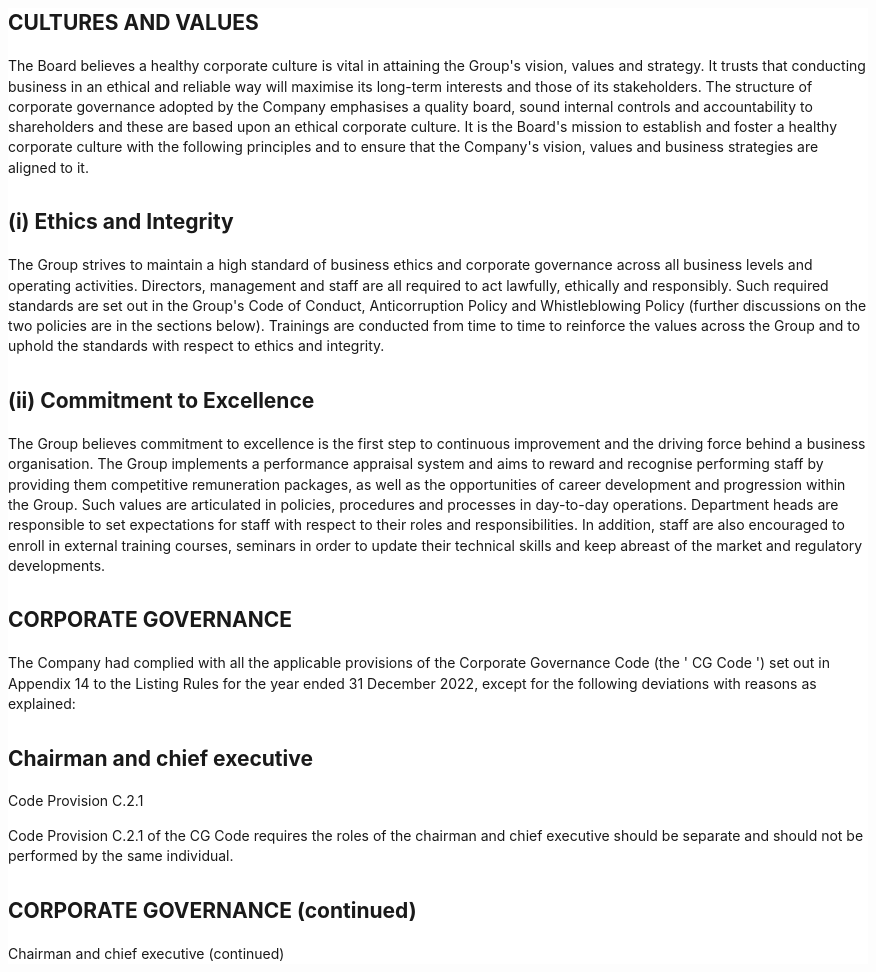 ## CULTURES AND VALUES

The  Board  believes  a  healthy  corporate  culture  is  vital  in  attaining  the  Group's  vision,  values  and  strategy. It  trusts  that  conducting  business  in  an  ethical  and  reliable  way  will  maximise  its  long-term  interests  and those  of  its  stakeholders.  The  structure  of  corporate  governance  adopted  by  the  Company  emphasises  a quality  board,  sound  internal  controls  and  accountability  to  shareholders  and  these  are  based  upon  an ethical corporate culture. It is the Board's mission to establish and foster a healthy corporate culture with the following principles and to ensure that the Company's vision, values and business strategies are aligned to it.

## (i) Ethics and Integrity

The Group strives to maintain a high standard of business ethics and corporate governance across all business levels and operating activities. Directors, management and staff are all required to act lawfully, ethically  and  responsibly.  Such  required  standards  are  set  out  in  the  Group's  Code  of  Conduct,  Anticorruption Policy and Whistleblowing Policy (further discussions on the two policies are in the sections below).  Trainings  are  conducted  from  time  to  time  to  reinforce  the  values  across  the  Group  and  to uphold the standards with respect to ethics and integrity.

## (ii) Commitment to Excellence

The  Group  believes  commitment  to  excellence  is  the  first  step  to  continuous  improvement  and  the driving  force  behind  a  business  organisation.  The  Group  implements  a  performance  appraisal  system and  aims  to  reward  and  recognise  performing  staff  by  providing  them  competitive  remuneration packages, as well as the opportunities of career development and progression within the Group. Such values are articulated in policies, procedures and processes in day-to-day operations. Department heads are responsible to set expectations for staff with respect to their roles and responsibilities. In addition, staff  are  also  encouraged  to  enroll  in  external  training  courses,  seminars  in  order  to  update  their technical skills and keep abreast of the market and regulatory developments.

## CORPORATE GOVERNANCE

The  Company had complied with all the applicable provisions of  the  Corporate  Governance  Code  (the  ' CG Code ')  set  out  in  Appendix  14  to  the  Listing  Rules  for  the  year  ended  31  December  2022,  except  for  the following deviations with reasons as explained:

## Chairman and chief executive

Code Provision C.2.1

Code Provision C.2.1 of the CG Code requires the roles of the chairman and chief executive should be separate and should not be performed by the same individual.

## CORPORATE GOVERNANCE (continued)

Chairman and chief executive (continued)
